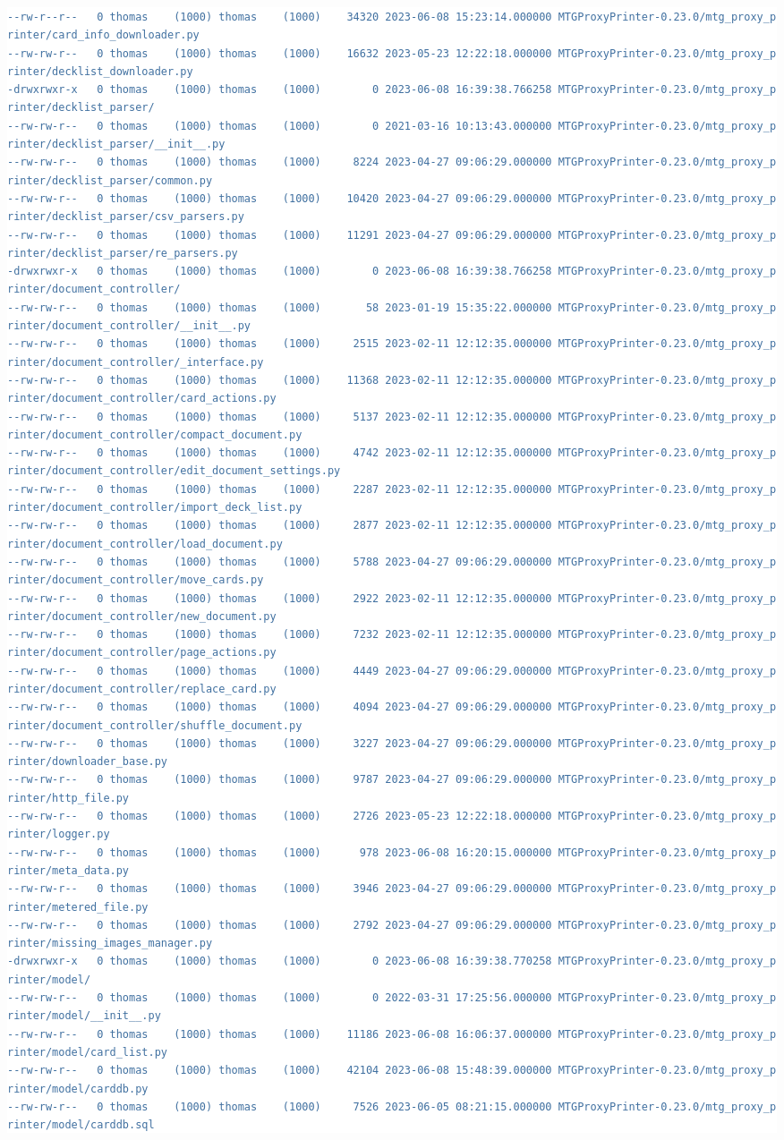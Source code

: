 ```diff
--rw-r--r--   0 thomas    (1000) thomas    (1000)    34320 2023-06-08 15:23:14.000000 MTGProxyPrinter-0.23.0/mtg_proxy_printer/card_info_downloader.py
--rw-rw-r--   0 thomas    (1000) thomas    (1000)    16632 2023-05-23 12:22:18.000000 MTGProxyPrinter-0.23.0/mtg_proxy_printer/decklist_downloader.py
-drwxrwxr-x   0 thomas    (1000) thomas    (1000)        0 2023-06-08 16:39:38.766258 MTGProxyPrinter-0.23.0/mtg_proxy_printer/decklist_parser/
--rw-rw-r--   0 thomas    (1000) thomas    (1000)        0 2021-03-16 10:13:43.000000 MTGProxyPrinter-0.23.0/mtg_proxy_printer/decklist_parser/__init__.py
--rw-rw-r--   0 thomas    (1000) thomas    (1000)     8224 2023-04-27 09:06:29.000000 MTGProxyPrinter-0.23.0/mtg_proxy_printer/decklist_parser/common.py
--rw-rw-r--   0 thomas    (1000) thomas    (1000)    10420 2023-04-27 09:06:29.000000 MTGProxyPrinter-0.23.0/mtg_proxy_printer/decklist_parser/csv_parsers.py
--rw-rw-r--   0 thomas    (1000) thomas    (1000)    11291 2023-04-27 09:06:29.000000 MTGProxyPrinter-0.23.0/mtg_proxy_printer/decklist_parser/re_parsers.py
-drwxrwxr-x   0 thomas    (1000) thomas    (1000)        0 2023-06-08 16:39:38.766258 MTGProxyPrinter-0.23.0/mtg_proxy_printer/document_controller/
--rw-rw-r--   0 thomas    (1000) thomas    (1000)       58 2023-01-19 15:35:22.000000 MTGProxyPrinter-0.23.0/mtg_proxy_printer/document_controller/__init__.py
--rw-rw-r--   0 thomas    (1000) thomas    (1000)     2515 2023-02-11 12:12:35.000000 MTGProxyPrinter-0.23.0/mtg_proxy_printer/document_controller/_interface.py
--rw-rw-r--   0 thomas    (1000) thomas    (1000)    11368 2023-02-11 12:12:35.000000 MTGProxyPrinter-0.23.0/mtg_proxy_printer/document_controller/card_actions.py
--rw-rw-r--   0 thomas    (1000) thomas    (1000)     5137 2023-02-11 12:12:35.000000 MTGProxyPrinter-0.23.0/mtg_proxy_printer/document_controller/compact_document.py
--rw-rw-r--   0 thomas    (1000) thomas    (1000)     4742 2023-02-11 12:12:35.000000 MTGProxyPrinter-0.23.0/mtg_proxy_printer/document_controller/edit_document_settings.py
--rw-rw-r--   0 thomas    (1000) thomas    (1000)     2287 2023-02-11 12:12:35.000000 MTGProxyPrinter-0.23.0/mtg_proxy_printer/document_controller/import_deck_list.py
--rw-rw-r--   0 thomas    (1000) thomas    (1000)     2877 2023-02-11 12:12:35.000000 MTGProxyPrinter-0.23.0/mtg_proxy_printer/document_controller/load_document.py
--rw-rw-r--   0 thomas    (1000) thomas    (1000)     5788 2023-04-27 09:06:29.000000 MTGProxyPrinter-0.23.0/mtg_proxy_printer/document_controller/move_cards.py
--rw-rw-r--   0 thomas    (1000) thomas    (1000)     2922 2023-02-11 12:12:35.000000 MTGProxyPrinter-0.23.0/mtg_proxy_printer/document_controller/new_document.py
--rw-rw-r--   0 thomas    (1000) thomas    (1000)     7232 2023-02-11 12:12:35.000000 MTGProxyPrinter-0.23.0/mtg_proxy_printer/document_controller/page_actions.py
--rw-rw-r--   0 thomas    (1000) thomas    (1000)     4449 2023-04-27 09:06:29.000000 MTGProxyPrinter-0.23.0/mtg_proxy_printer/document_controller/replace_card.py
--rw-rw-r--   0 thomas    (1000) thomas    (1000)     4094 2023-04-27 09:06:29.000000 MTGProxyPrinter-0.23.0/mtg_proxy_printer/document_controller/shuffle_document.py
--rw-rw-r--   0 thomas    (1000) thomas    (1000)     3227 2023-04-27 09:06:29.000000 MTGProxyPrinter-0.23.0/mtg_proxy_printer/downloader_base.py
--rw-rw-r--   0 thomas    (1000) thomas    (1000)     9787 2023-04-27 09:06:29.000000 MTGProxyPrinter-0.23.0/mtg_proxy_printer/http_file.py
--rw-rw-r--   0 thomas    (1000) thomas    (1000)     2726 2023-05-23 12:22:18.000000 MTGProxyPrinter-0.23.0/mtg_proxy_printer/logger.py
--rw-rw-r--   0 thomas    (1000) thomas    (1000)      978 2023-06-08 16:20:15.000000 MTGProxyPrinter-0.23.0/mtg_proxy_printer/meta_data.py
--rw-rw-r--   0 thomas    (1000) thomas    (1000)     3946 2023-04-27 09:06:29.000000 MTGProxyPrinter-0.23.0/mtg_proxy_printer/metered_file.py
--rw-rw-r--   0 thomas    (1000) thomas    (1000)     2792 2023-04-27 09:06:29.000000 MTGProxyPrinter-0.23.0/mtg_proxy_printer/missing_images_manager.py
-drwxrwxr-x   0 thomas    (1000) thomas    (1000)        0 2023-06-08 16:39:38.770258 MTGProxyPrinter-0.23.0/mtg_proxy_printer/model/
--rw-rw-r--   0 thomas    (1000) thomas    (1000)        0 2022-03-31 17:25:56.000000 MTGProxyPrinter-0.23.0/mtg_proxy_printer/model/__init__.py
--rw-rw-r--   0 thomas    (1000) thomas    (1000)    11186 2023-06-08 16:06:37.000000 MTGProxyPrinter-0.23.0/mtg_proxy_printer/model/card_list.py
--rw-rw-r--   0 thomas    (1000) thomas    (1000)    42104 2023-06-08 15:48:39.000000 MTGProxyPrinter-0.23.0/mtg_proxy_printer/model/carddb.py
--rw-rw-r--   0 thomas    (1000) thomas    (1000)     7526 2023-06-05 08:21:15.000000 MTGProxyPrinter-0.23.0/mtg_proxy_printer/model/carddb.sql
```